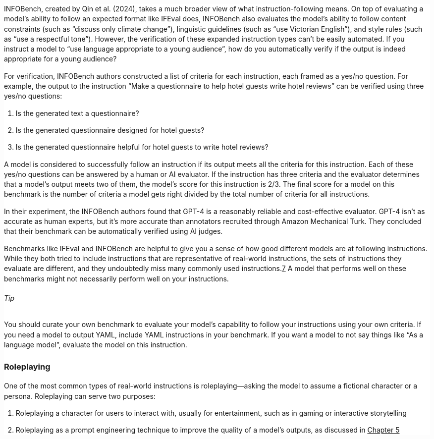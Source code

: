 INFOBench, created by Qin et al. (2024), takes a much broader view of what instruction-following means. On top of evaluating a model’s ability to follow an expected format like IFEval does, INFOBench also evaluates the model’s ability to follow content constraints (such as “discuss only climate change”), linguistic guidelines (such as “use Victorian English”), and style rules (such as “use a respectful tone”). However, the verification of these expanded instruction types can’t be easily automated. If you instruct a model to “use language appropriate to a young audience”, how do you automatically verify if the output is indeed appropriate for a young audience?

For verification, INFOBench authors constructed a list of criteria for each instruction, each framed as a yes/no question. For example, the output to the instruction “Make a questionnaire to help hotel guests write hotel reviews” can be verified using three yes/no questions:

1. Is the generated text a questionnaire?

1. Is the generated questionnaire designed for hotel guests?

1. Is the generated questionnaire helpful for hotel guests to write hotel reviews?

A model is considered to successfully follow an instruction if its output meets all the criteria for this instruction. Each of these yes/no questions can be answered by a human or AI evaluator. If the instruction has three criteria and the evaluator determines that a model’s output meets two of them, the model’s score for this instruction is 2/3. The final score for a model on this benchmark is the number of criteria a model gets right divided by the total number of criteria for all instructions.

In their experiment, the INFOBench authors found that GPT-4 is a reasonably reliable and cost-effective evaluator. GPT-4 isn’t as accurate as human experts, but it’s more accurate than annotators recruited through Amazon Mechanical Turk. They concluded that their benchmark can be automatically verified using AI judges.

Benchmarks like IFEval and INFOBench are helpful to give you a sense of how good different models are at following instructions. While they both tried to include instructions that are representative of real-world instructions, the sets of instructions they evaluate are different, and they undoubtedly miss many commonly used instructions.[7](https://learning.oreilly.com/library/view/ai-engineering/9781098166298/ch04.html#id1021) A model that performs well on these benchmarks might not necessarily perform well on your instructions.

###### Tip

You should curate your own benchmark to evaluate your model’s capability to follow your instructions using your own criteria. If you need a model to output YAML, include YAML instructions in your benchmark. If you want a model to not say things like “As a language model”, evaluate the model on this instruction.

### Roleplaying

One of the most common types of real-world instructions is roleplaying—asking the model to assume a fictional character or a persona. Roleplaying can serve two purposes:

1. Roleplaying a character for users to interact with, usually for entertainment, such as in gaming or interactive storytelling

1. Roleplaying as a prompt engineering technique to improve the quality of a model’s outputs, as discussed in [Chapter 5](https://learning.oreilly.com/library/view/ai-engineering/9781098166298/ch05.html#ch05a_prompt_engineering_1730156991195551)
